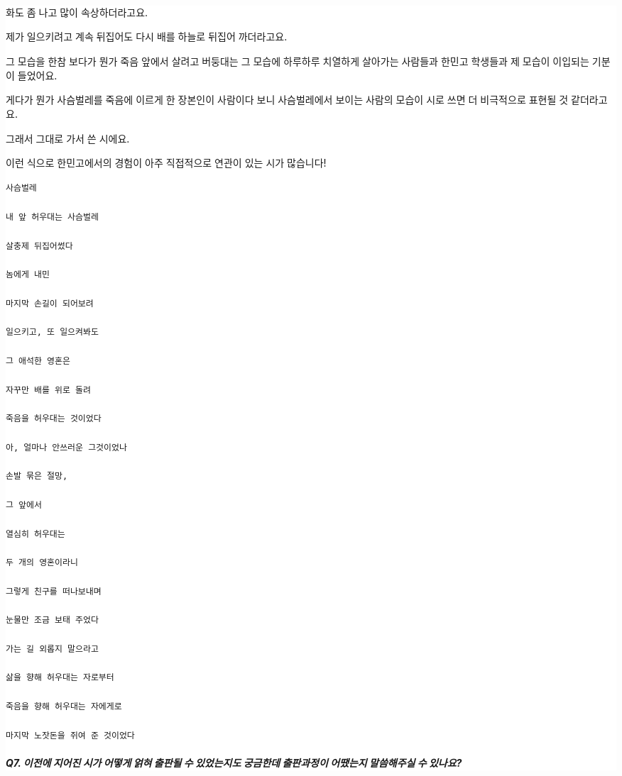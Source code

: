 화도 좀 나고 많이 속상하더라고요.

제가 일으키려고 계속 뒤집어도 다시 배를 하늘로 뒤집어 까더라고요.

그 모습을 한참 보다가 뭔가 죽음 앞에서 살려고 버둥대는 그 모습에 하루하루 치열하게 살아가는 사람들과 한민고 학생들과 제 모습이 이입되는 기분이 들었어요.

게다가 뭔가 사슴벌레를 죽음에 이르게 한 장본인이 사람이다 보니 사슴벌레에서 보이는 사람의 모습이 시로 쓰면 더 비극적으로 표현될 것 같더라고요.

그래서 그대로 가서 쓴 시에요.

이런 식으로 한민고에서의 경험이 아주 직접적으로 연관이 있는 시가 많습니다!

```text
사슴벌레

내 앞 허우대는 사슴벌레

살충제 뒤집어썼다

놈에게 내민

마지막 손길이 되어보려

일으키고, 또 일으켜봐도

그 애석한 영혼은

자꾸만 배를 위로 돌려

죽음을 허우대는 것이었다

아, 얼마나 안쓰러운 그것이었나

손발 묶은 절망,

그 앞에서

열심히 허우대는

두 개의 영혼이라니

그렇게 친구를 떠나보내며

눈물만 조금 보태 주었다

가는 길 외롭지 말으라고

삶을 향해 허우대는 자로부터

죽음을 향해 허우대는 자에게로

마지막 노잣돈을 쥐여 준 것이었다
```

##### Q7. 이전에 지어진 시가 어떻게 얽혀 출판될 수 있었는지도 궁금한데 출판과정이 어땠는지 말씀해주실 수 있나요?
